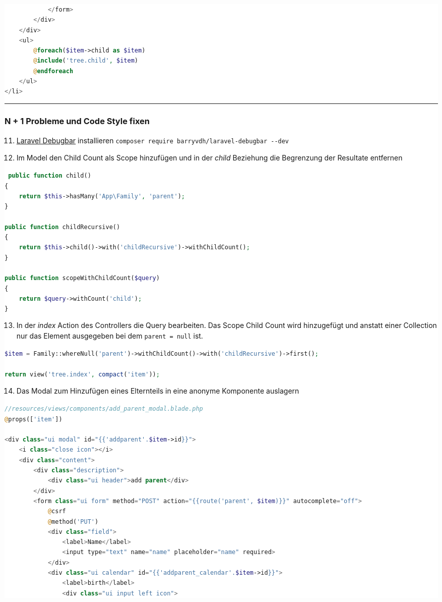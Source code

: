 ```php
            </form>
        </div>
    </div>
    <ul>
        @foreach($item->child as $item)
        @include('tree.child', $item)
        @endforeach
    </ul>
</li>
```
---
### N + 1 Probleme und Code Style fixen

11. <a href="https://github.com/barryvdh/laravel-debugbar">Laravel Debugbar</a> installieren `composer require barryvdh/laravel-debugbar --dev`

12. Im Model den Child Count als Scope hinzufügen und in der *child* Beziehung die Begrenzung der Resultate entfernen

```php
 public function child()
{
    return $this->hasMany('App\Family', 'parent');
}

public function childRecursive()
{
    return $this->child()->with('childRecursive')->withChildCount();
}

public function scopeWithChildCount($query)
{
    return $query->withCount('child');
}
```

13. In der *index* Action des Controllers die Query bearbeiten. Das Scope Child Count wird hinzugefügt und anstatt einer Collection nur das Element ausgegeben bei dem `parent = null` ist. 
```php
$item = Family::whereNull('parent')->withChildCount()->with('childRecursive')->first();

return view('tree.index', compact('item'));
```

14. Das Modal zum Hinzufügen eines Elternteils in eine anonyme Komponente auslagern
```php
//resources/views/components/add_parent_modal.blade.php
@props(['item'])

<div class="ui modal" id="{{'addparent'.$item->id}}">
    <i class="close icon"></i>
    <div class="content">
        <div class="description">
            <div class="ui header">add parent</div>
        </div>
        <form class="ui form" method="POST" action="{{route('parent', $item)}}" autocomplete="off">
            @csrf
            @method('PUT')
            <div class="field">
                <label>Name</label>
                <input type="text" name="name" placeholder="name" required>
            </div>
            <div class="ui calendar" id="{{'addparent_calendar'.$item->id}}">
                <label>birth</label>
                <div class="ui input left icon">
```